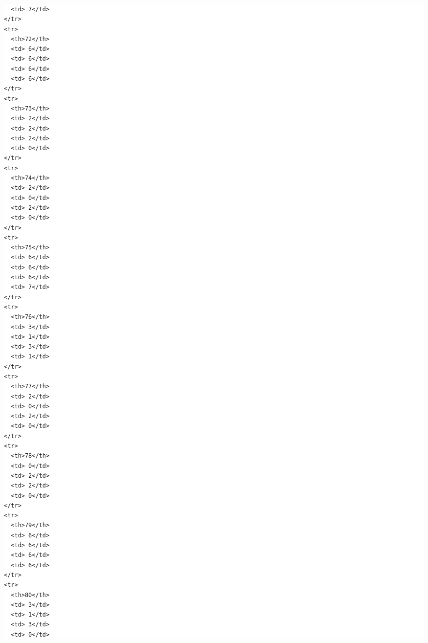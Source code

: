       <td> 7</td>
    </tr>
    <tr>
      <th>72</th>
      <td> 6</td>
      <td> 6</td>
      <td> 6</td>
      <td> 6</td>
    </tr>
    <tr>
      <th>73</th>
      <td> 2</td>
      <td> 2</td>
      <td> 2</td>
      <td> 0</td>
    </tr>
    <tr>
      <th>74</th>
      <td> 2</td>
      <td> 0</td>
      <td> 2</td>
      <td> 0</td>
    </tr>
    <tr>
      <th>75</th>
      <td> 6</td>
      <td> 6</td>
      <td> 6</td>
      <td> 7</td>
    </tr>
    <tr>
      <th>76</th>
      <td> 3</td>
      <td> 1</td>
      <td> 3</td>
      <td> 1</td>
    </tr>
    <tr>
      <th>77</th>
      <td> 2</td>
      <td> 0</td>
      <td> 2</td>
      <td> 0</td>
    </tr>
    <tr>
      <th>78</th>
      <td> 0</td>
      <td> 2</td>
      <td> 2</td>
      <td> 0</td>
    </tr>
    <tr>
      <th>79</th>
      <td> 6</td>
      <td> 6</td>
      <td> 6</td>
      <td> 6</td>
    </tr>
    <tr>
      <th>80</th>
      <td> 3</td>
      <td> 1</td>
      <td> 3</td>
      <td> 0</td>